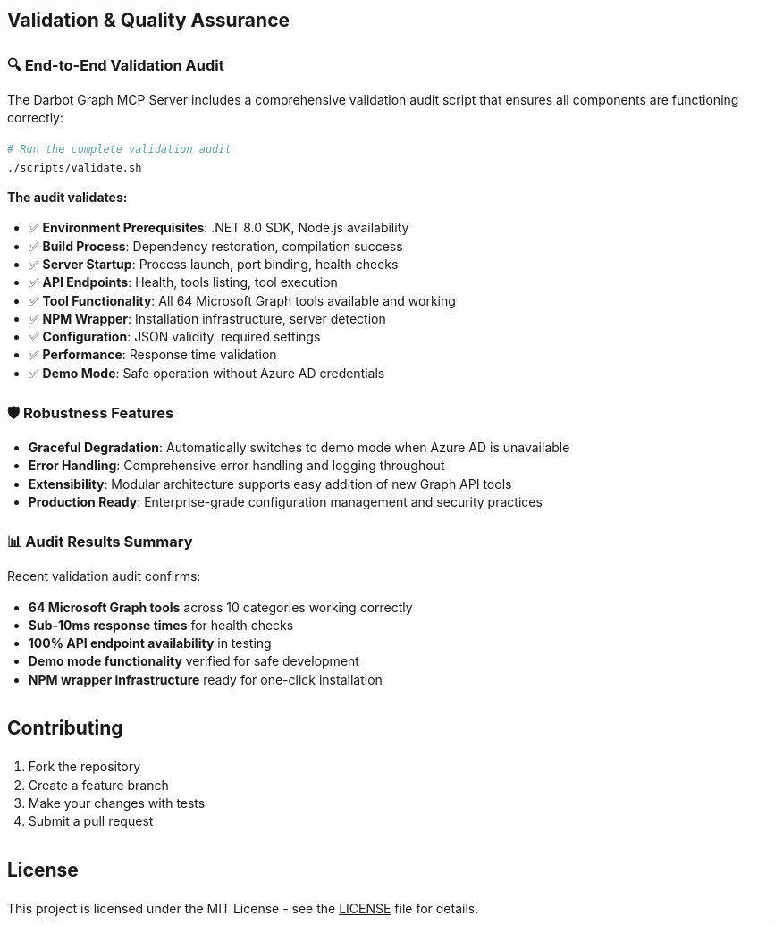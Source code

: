 ## Validation & Quality Assurance

### 🔍 End-to-End Validation Audit

The Darbot Graph MCP Server includes a comprehensive validation audit script that ensures all components are functioning correctly:

```bash
# Run the complete validation audit
./scripts/validate.sh
```

**The audit validates:**
- ✅ **Environment Prerequisites**: .NET 8.0 SDK, Node.js availability
- ✅ **Build Process**: Dependency restoration, compilation success
- ✅ **Server Startup**: Process launch, port binding, health checks
- ✅ **API Endpoints**: Health, tools listing, tool execution
- ✅ **Tool Functionality**: All 64 Microsoft Graph tools available and working
- ✅ **NPM Wrapper**: Installation infrastructure, server detection
- ✅ **Configuration**: JSON validity, required settings
- ✅ **Performance**: Response time validation
- ✅ **Demo Mode**: Safe operation without Azure AD credentials

### 🛡️ Robustness Features

- **Graceful Degradation**: Automatically switches to demo mode when Azure AD is unavailable
- **Error Handling**: Comprehensive error handling and logging throughout
- **Extensibility**: Modular architecture supports easy addition of new Graph API tools
- **Production Ready**: Enterprise-grade configuration management and security practices

### 📊 Audit Results Summary

Recent validation audit confirms:
- **64 Microsoft Graph tools** across 10 categories working correctly
- **Sub-10ms response times** for health checks
- **100% API endpoint availability** in testing
- **Demo mode functionality** verified for safe development
- **NPM wrapper infrastructure** ready for one-click installation

## Contributing

1. Fork the repository
2. Create a feature branch
3. Make your changes with tests
4. Submit a pull request

## License

This project is licensed under the MIT License - see the [LICENSE](LICENSE) file for details.
